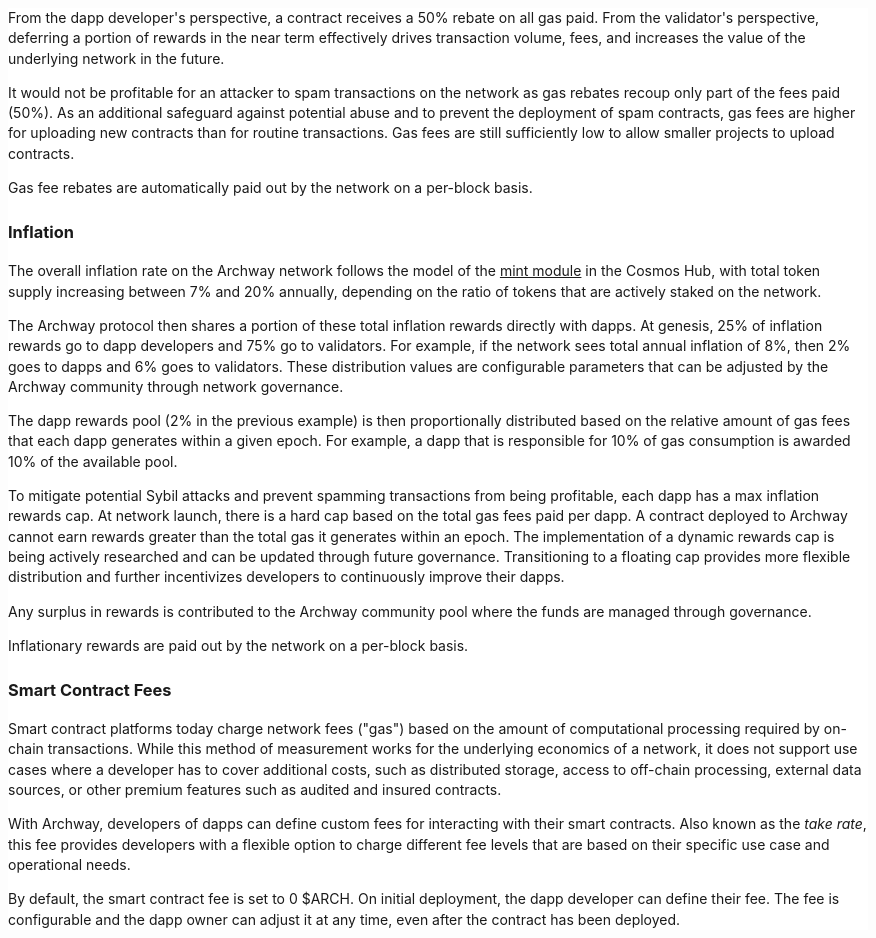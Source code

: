 From the dapp developer's perspective, a contract receives a 50% rebate on all gas paid. From the validator's perspective, deferring a portion of rewards in the near term effectively drives transaction volume, fees, and increases the value of the underlying network in the future.

It would not be profitable for an attacker to spam transactions on the network as gas rebates recoup only part of the fees paid (50%). As an additional safeguard against potential abuse and to prevent the deployment of spam contracts, gas fees are higher for uploading new contracts than for routine transactions. Gas fees are still sufficiently low to allow smaller projects to upload contracts.

Gas fee rebates are automatically paid out by the network on a per-block basis.



### Inflation

The overall inflation rate on the Archway network follows the model of the <a href="https://github.com/gavinly/CosmosParametersWiki/blob/master/Mint.md" target="_blank">mint module</a> in the Cosmos Hub, with total token supply increasing between 7% and 20% annually, depending on the ratio of tokens that are actively staked on the network.

The Archway protocol then shares a portion of these total inflation rewards directly with dapps. At genesis, 25% of inflation rewards go to dapp developers and 75% go to validators. For example, if the network sees total annual inflation of 8%, then 2% goes to dapps and 6% goes to validators. These distribution values are configurable parameters that can be adjusted by the Archway community through network governance.

The dapp rewards pool (2% in the previous example) is then proportionally distributed based on the relative amount of gas fees that each dapp generates within a given epoch. For example, a dapp that is responsible for 10% of gas consumption is awarded 10% of the available pool.

To mitigate potential Sybil attacks and prevent spamming transactions from being profitable, each dapp has a max inflation rewards cap. At network launch, there is a hard cap based on the total gas fees paid per dapp. A contract deployed to Archway cannot earn rewards greater than the total gas it generates within an epoch. The implementation of a dynamic rewards cap is being actively researched and can be updated through future governance. Transitioning to a floating cap provides more flexible distribution and further incentivizes developers to continuously improve their dapps.

Any surplus in rewards is contributed to the Archway community pool where the funds are managed through governance.

Inflationary rewards are paid out by the network on a per-block basis.

### Smart Contract Fees

Smart contract platforms today charge network fees ("gas") based on the amount of computational processing required by on-chain transactions. While this method of measurement works for the underlying economics of a network, it does not support use cases where a developer has to cover additional costs, such as distributed storage, access to off-chain processing, external data sources, or other premium features such as audited and insured contracts.

With Archway, developers of dapps can define custom fees for interacting with their smart contracts. Also known as the _take rate_, this fee provides developers with a flexible option to charge different fee levels that are based on their specific use case and operational needs.

By default, the smart contract fee is set to 0 $ARCH. On initial deployment, the dapp developer can define their fee. The fee is configurable and the dapp owner can adjust it at any time, even after the contract has been deployed.
